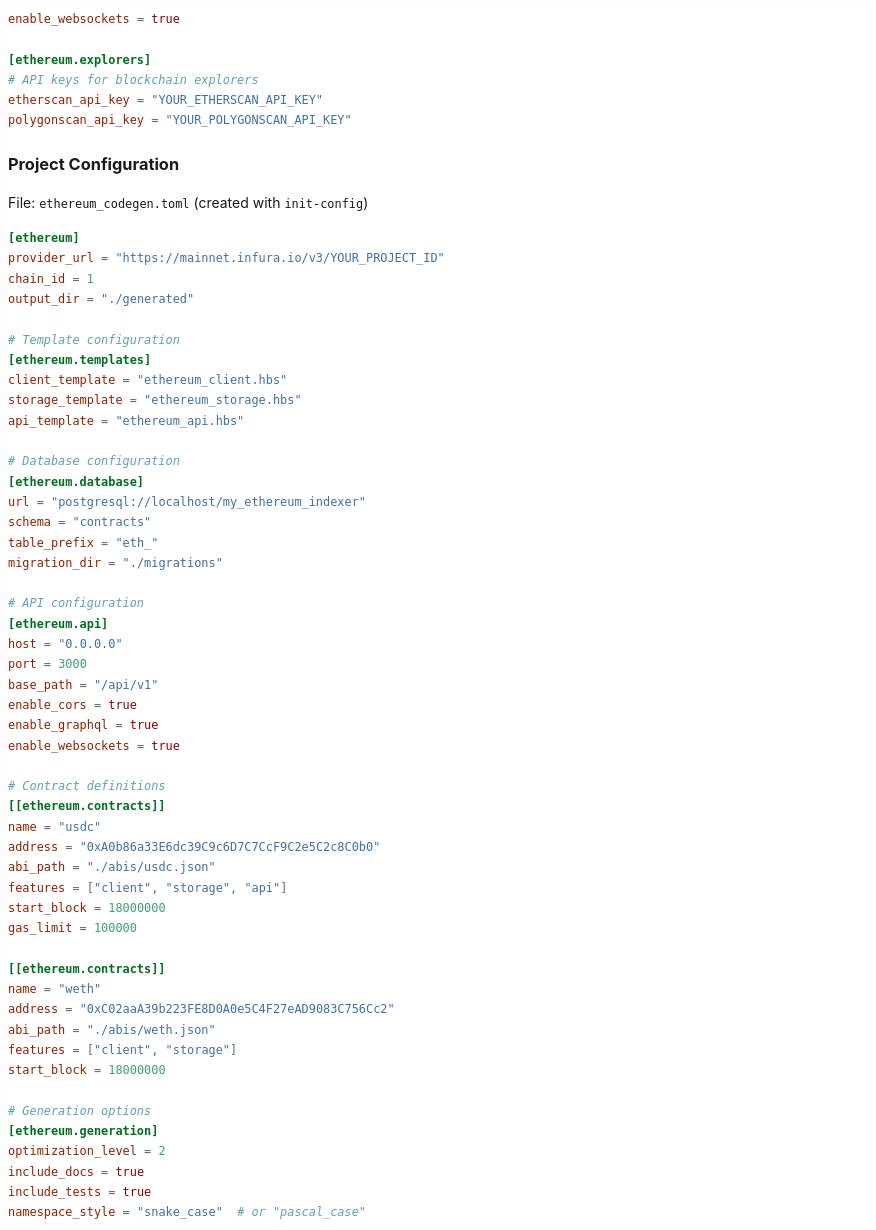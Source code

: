 ```toml
enable_websockets = true

[ethereum.explorers]
# API keys for blockchain explorers
etherscan_api_key = "YOUR_ETHERSCAN_API_KEY"
polygonscan_api_key = "YOUR_POLYGONSCAN_API_KEY"
```

### Project Configuration

File: `ethereum_codegen.toml` (created with `init-config`)

```toml
[ethereum]
provider_url = "https://mainnet.infura.io/v3/YOUR_PROJECT_ID"
chain_id = 1
output_dir = "./generated"

# Template configuration
[ethereum.templates]
client_template = "ethereum_client.hbs"
storage_template = "ethereum_storage.hbs"
api_template = "ethereum_api.hbs"

# Database configuration
[ethereum.database]
url = "postgresql://localhost/my_ethereum_indexer"
schema = "contracts"
table_prefix = "eth_"
migration_dir = "./migrations"

# API configuration
[ethereum.api]
host = "0.0.0.0"
port = 3000
base_path = "/api/v1"
enable_cors = true
enable_graphql = true
enable_websockets = true

# Contract definitions
[[ethereum.contracts]]
name = "usdc"
address = "0xA0b86a33E6dc39C9c6D7C7CcF9C2e5C2c8C0b0"
abi_path = "./abis/usdc.json"
features = ["client", "storage", "api"]
start_block = 18000000
gas_limit = 100000

[[ethereum.contracts]]
name = "weth"
address = "0xC02aaA39b223FE8D0A0e5C4F27eAD9083C756Cc2"
abi_path = "./abis/weth.json"
features = ["client", "storage"]
start_block = 18000000

# Generation options
[ethereum.generation]
optimization_level = 2
include_docs = true
include_tests = true
namespace_style = "snake_case"  # or "pascal_case"
```
